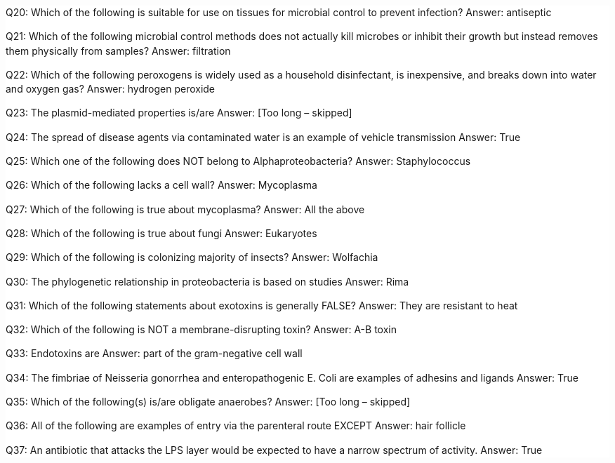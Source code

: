 Q20: Which of the following is suitable for use on tissues for microbial control to prevent infection?
Answer: antiseptic

Q21: Which of the following microbial control methods does not actually kill microbes or inhibit their growth but instead removes them physically from samples?
Answer: filtration

Q22: Which of the following peroxogens is widely used as a household disinfectant, is inexpensive, and breaks down into water and oxygen gas?
Answer: hydrogen peroxide

Q23: The plasmid-mediated properties is/are
Answer: [Too long – skipped]

Q24: The spread of disease agents via contaminated water is an example of vehicle transmission
Answer: True

Q25: Which one of the following does NOT belong to Alphaproteobacteria?
Answer: Staphylococcus

Q26: Which of the following lacks a cell wall?
Answer: Mycoplasma

Q27: Which of the following is true about mycoplasma?
Answer: All the above

Q28: Which of the following is true about fungi
Answer: Eukaryotes

Q29: Which of the following is colonizing majority of insects?
Answer: Wolfachia

Q30: The phylogenetic relationship in proteobacteria is based on studies
Answer: Rima

Q31: Which of the following statements about exotoxins is generally FALSE?
Answer: They are resistant to heat

Q32: Which of the following is NOT a membrane-disrupting toxin?
Answer: A-B toxin

Q33: Endotoxins are
Answer: part of the gram-negative cell wall

Q34: The fimbriae of Neisseria gonorrhea and enteropathogenic E. Coli are examples of adhesins and ligands
Answer: True

Q35: Which of the following(s) is/are obligate anaerobes?
Answer: [Too long – skipped]

Q36: All of the following are examples of entry via the parenteral route EXCEPT
Answer: hair follicle

Q37: An antibiotic that attacks the LPS layer would be expected to have a narrow spectrum of activity.
Answer: True
